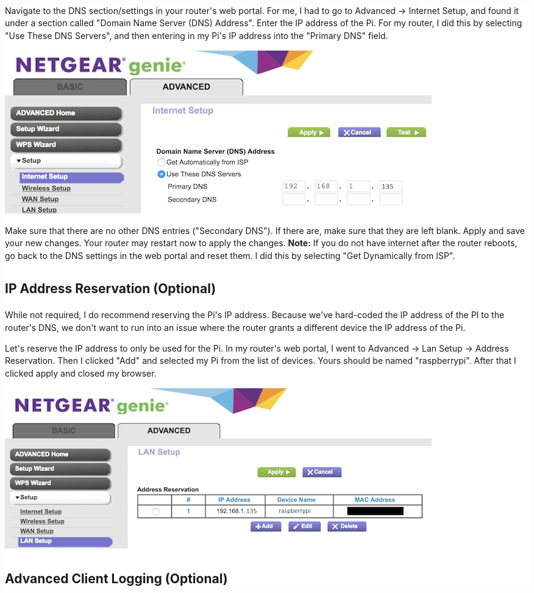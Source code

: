 Navigate to the DNS section/settings in your router's web portal. For me, I had to go to Advanced -> Internet Setup, and found it under a section called "Domain Name Server (DNS) Address". Enter the IP address of the Pi. For my router, I did this by selecting "Use These DNS Servers", and then entering in my Pi's IP address into the "Primary DNS" field.

![Set Custom DNS on Router](router-set-custom-dns.png)

Make sure that there are no other DNS entries ("Secondary DNS"). If there are, make sure that they are left blank. Apply and save your new changes. Your router may restart now to apply the changes. **Note:** If you do not have internet after the router reboots, go back to the DNS settings in the web portal and reset them. I did this by selecting "Get Dynamically from ISP".

## IP Address Reservation (Optional)

While not required, I do recommend reserving the Pi's IP address. Because we've hard-coded the IP address of the PI to the router's DNS, we don't want to run into an issue where the router grants a different device the IP address of the Pi.

Let's reserve the IP address to only be used for the Pi. In my router's web portal, I went to Advanced -> Lan Setup -> Address Reservation. Then I clicked "Add" and selected my Pi from the list of devices. Yours should be named "raspberrypi". After that I clicked apply and closed my browser.

![Reserve Pi IP Address on Router](router-address-reservation.png)

## Advanced Client Logging (Optional)

